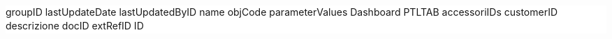   <tr> 
  <tr> 
   <td> </td> 
   <td> </td> 
   <td> groupID </td> 
  </tr> 
  <tr> 
  <tr> 
   <td> </td> 
   <td> </td> 
   <td>lastUpdateDate</td> 
  </tr> 
  <tr> 
   <td> </td> 
   <td> </td> 
   <td>lastUpdatedByID</td> 
  </tr> 
  <tr> 
   <td> </td> 
   <td> </td> 
   <td>name</td> 
  </tr> 
  <tr> 
   <td> </td> 
   <td> </td> 
   <td> objCode </td> 
  </tr> 
  <tr> 
  <tr> 
   <td> </td> 
   <td> </td> 
   <td> parameterValues </td> 
  </tr> 
  <tr> 
  <tr> 
   <td>Dashboard</td> 
   <td>PTLTAB</td> 
   <td>accessoriIDs</td> 
  </tr> 
  <tr> 
   <td> </td> 
   <td> </td> 
   <td>customerID</td> 
  </tr> 
  <tr> 
   <td> </td> 
   <td> </td> 
   <td>descrizione</td> 
  </tr> 
  <tr> 
   <td> </td> 
   <td> </td> 
   <td>docID</td> 
  </tr> 
  <tr> 
   <td> </td> 
   <td> </td> 
   <td>extRefID</td> 
  </tr> 
  <tr> 
   <td> </td> 
   <td> </td> 
   <td>ID</td> 
  </tr> 